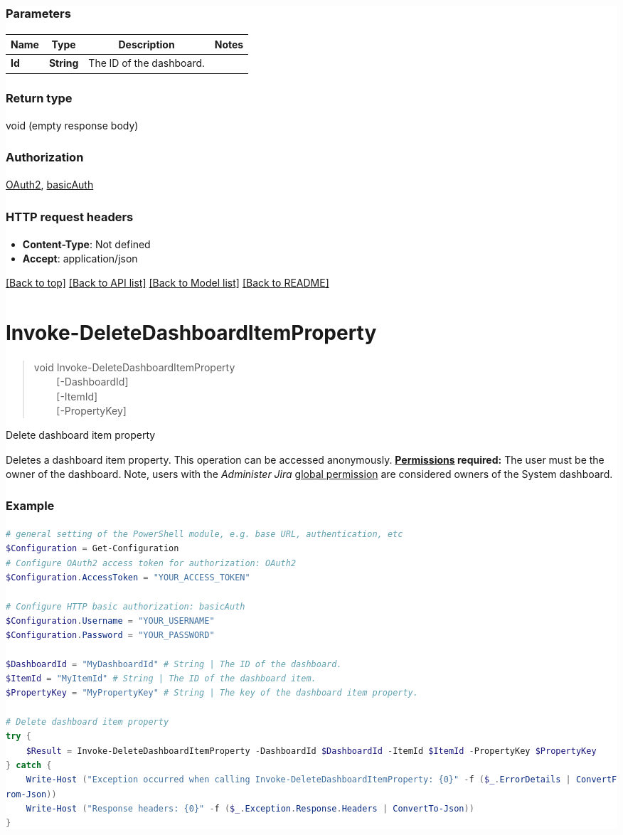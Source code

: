 ### Parameters

Name | Type | Description  | Notes
------------- | ------------- | ------------- | -------------
 **Id** | **String**| The ID of the dashboard. | 

### Return type

void (empty response body)

### Authorization

[OAuth2](../README.md#OAuth2), [basicAuth](../README.md#basicAuth)

### HTTP request headers

 - **Content-Type**: Not defined
 - **Accept**: application/json

[[Back to top]](#) [[Back to API list]](../README.md#documentation-for-api-endpoints) [[Back to Model list]](../README.md#documentation-for-models) [[Back to README]](../README.md)

<a name="Invoke-DeleteDashboardItemProperty"></a>
# **Invoke-DeleteDashboardItemProperty**
> void Invoke-DeleteDashboardItemProperty<br>
> &nbsp;&nbsp;&nbsp;&nbsp;&nbsp;&nbsp;&nbsp;&nbsp;[-DashboardId] <String><br>
> &nbsp;&nbsp;&nbsp;&nbsp;&nbsp;&nbsp;&nbsp;&nbsp;[-ItemId] <String><br>
> &nbsp;&nbsp;&nbsp;&nbsp;&nbsp;&nbsp;&nbsp;&nbsp;[-PropertyKey] <String><br>

Delete dashboard item property

Deletes a dashboard item property.  This operation can be accessed anonymously.  **[Permissions](#permissions) required:** The user must be the owner of the dashboard. Note, users with the *Administer Jira* [global permission](https://confluence.atlassian.com/x/x4dKLg) are considered owners of the System dashboard.

### Example
```powershell
# general setting of the PowerShell module, e.g. base URL, authentication, etc
$Configuration = Get-Configuration
# Configure OAuth2 access token for authorization: OAuth2
$Configuration.AccessToken = "YOUR_ACCESS_TOKEN"

# Configure HTTP basic authorization: basicAuth
$Configuration.Username = "YOUR_USERNAME"
$Configuration.Password = "YOUR_PASSWORD"

$DashboardId = "MyDashboardId" # String | The ID of the dashboard.
$ItemId = "MyItemId" # String | The ID of the dashboard item.
$PropertyKey = "MyPropertyKey" # String | The key of the dashboard item property.

# Delete dashboard item property
try {
    $Result = Invoke-DeleteDashboardItemProperty -DashboardId $DashboardId -ItemId $ItemId -PropertyKey $PropertyKey
} catch {
    Write-Host ("Exception occurred when calling Invoke-DeleteDashboardItemProperty: {0}" -f ($_.ErrorDetails | ConvertFrom-Json))
    Write-Host ("Response headers: {0}" -f ($_.Exception.Response.Headers | ConvertTo-Json))
}
```
